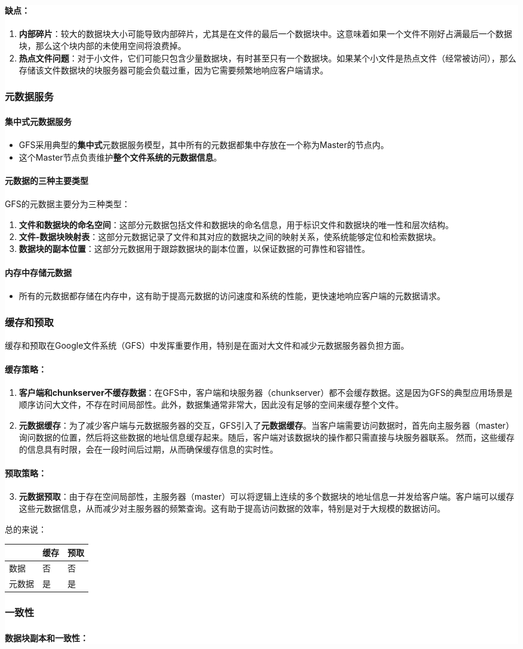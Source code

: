 #### 缺点：

1. **内部碎片**：较大的数据块大小可能导致内部碎片，尤其是在文件的最后一个数据块中。这意味着如果一个文件不刚好占满最后一个数据块，那么这个块内部的未使用空间将浪费掉。
2. **热点文件问题**：对于小文件，它们可能只包含少量数据块，有时甚至只有一个数据块。如果某个小文件是热点文件（经常被访问），那么存储该文件数据块的块服务器可能会负载过重，因为它需要频繁地响应客户端请求。

### 元数据服务

#### 集中式元数据服务

- GFS采用典型的**集中式**元数据服务模型，其中所有的元数据都集中存放在一个称为Master的节点内。
- 这个Master节点负责维护**整个文件系统的元数据信息**。

#### 元数据的三种主要类型

GFS的元数据主要分为三种类型：

1. **文件和数据块的命名空间**：这部分元数据包括文件和数据块的命名信息，用于标识文件和数据块的唯一性和层次结构。
2. **文件-数据块映射表**：这部分元数据记录了文件和其对应的数据块之间的映射关系，使系统能够定位和检索数据块。
3. **数据块的副本位置**：这部分元数据用于跟踪数据块的副本位置，以保证数据的可靠性和容错性。

#### 内存中存储元数据

- 所有的元数据都存储在内存中，这有助于提高元数据的访问速度和系统的性能，更快速地响应客户端的元数据请求。

### 缓存和预取

缓存和预取在Google文件系统（GFS）中发挥重要作用，特别是在面对大文件和减少元数据服务器负担方面。

#### 缓存策略：

1. **客户端和chunkserver不缓存数据**：在GFS中，客户端和块服务器（chunkserver）都不会缓存数据。这是因为GFS的典型应用场景是顺序访问大文件，不存在时间局部性。此外，数据集通常非常大，因此没有足够的空间来缓存整个文件。

2. **元数据缓存**：为了减少客户端与元数据服务器的交互，GFS引入了**元数据缓存**。当客户端需要访问数据时，首先向主服务器（master）询问数据的位置，然后将这些数据的地址信息缓存起来。随后，客户端对该数据块的操作都只需直接与块服务器联系。
   然而，这些缓存的信息具有时限，会在一段时间后过期，从而确保缓存信息的实时性。

#### 预取策略：

3. **元数据预取**：由于存在空间局部性，主服务器（master）可以将逻辑上连续的多个数据块的地址信息一并发给客户端。客户端可以缓存这些元数据信息，从而减少对主服务器的频繁查询。这有助于提高访问数据的效率，特别是对于大规模的数据访问。

总的来说：

|        | 缓存 | 预取 |
| ------ | ---- | ---- |
| 数据   | 否   | 否   |
| 元数据 | 是   | 是   |

### 一致性

#### 数据块副本和一致性：
